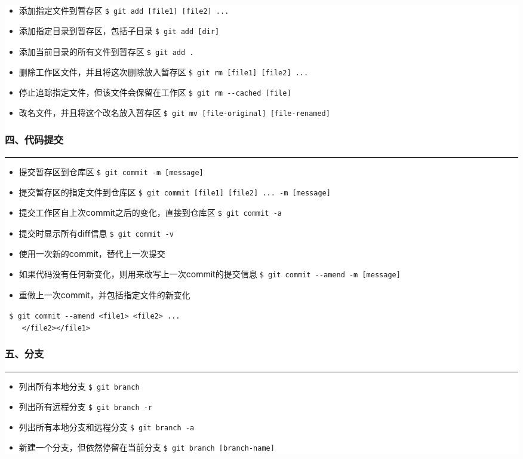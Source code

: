 
- 添加指定文件到暂存区
`$ git add [file1] [file2] ...`
    
- 添加指定目录到暂存区，包括子目录
`$ git add [dir]`
    
- 添加当前目录的所有文件到暂存区
`$ git add .`
    
- 删除工作区文件，并且将这次删除放入暂存区
`$ git rm [file1] [file2] ...`
    
- 停止追踪指定文件，但该文件会保留在工作区
`$ git rm --cached [file]`
    
- 改名文件，并且将这个改名放入暂存区
`$ git mv [file-original] [file-renamed]`


    
### 四、代码提交
---

- 提交暂存区到仓库区
`$ git commit -m [message]`
    
- 提交暂存区的指定文件到仓库区
`$ git commit [file1] [file2] ... -m [message]`
    
- 提交工作区自上次commit之后的变化，直接到仓库区
`$ git commit -a`
    
- 提交时显示所有diff信息
`$ git commit -v`
    
- 使用一次新的commit，替代上一次提交
- 如果代码没有任何新变化，则用来改写上一次commit的提交信息
`$ git commit --amend -m [message]`
    
- 重做上一次commit，并包括指定文件的新变化
```
 $ git commit --amend <file1> <file2> ...
    </file2></file1>
```

### 五、分支
---

- 列出所有本地分支
`$ git branch`

- 列出所有远程分支
`$ git branch -r`

- 列出所有本地分支和远程分支
`$ git branch -a`

- 新建一个分支，但依然停留在当前分支
`$ git branch [branch-name]`


  [1]: http://ww2.sinaimg.cn/large/675f4a91jw1f0wq3jnh5bj20wk09gjsy.jpg